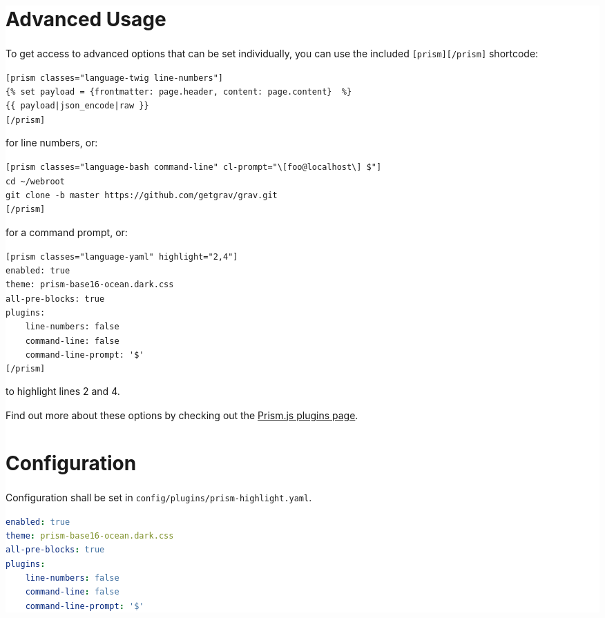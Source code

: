 # Advanced Usage

To get access to advanced options that can be set individually, you can use the included `[prism][/prism]` shortcode:

```
[prism classes="language-twig line-numbers"]
{% set payload = {frontmatter: page.header, content: page.content}  %}
{{ payload|json_encode|raw }}
[/prism]
```

for line numbers, or:

```
[prism classes="language-bash command-line" cl-prompt="\[foo@localhost\] $"]
cd ~/webroot
git clone -b master https://github.com/getgrav/grav.git
[/prism]
```

for a command prompt, or:

```
[prism classes="language-yaml" highlight="2,4"]
enabled: true
theme: prism-base16-ocean.dark.css
all-pre-blocks: true
plugins:
    line-numbers: false
    command-line: false
    command-line-prompt: '$'
[/prism]
```

to highlight lines 2 and 4.

Find out more about these options by checking out the [Prism.js plugins page](https://prismjs.com/#plugins).




# Configuration

Configuration shall be set in `config/plugins/prism-highlight.yaml`.

```yaml
enabled: true
theme: prism-base16-ocean.dark.css
all-pre-blocks: true
plugins:
    line-numbers: false
    command-line: false
    command-line-prompt: '$'
```
